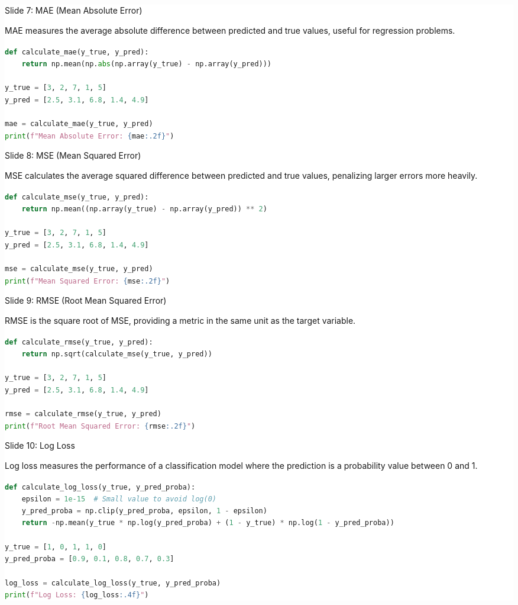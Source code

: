 Slide 7: MAE (Mean Absolute Error)

MAE measures the average absolute difference between predicted and true values, useful for regression problems.

```python
def calculate_mae(y_true, y_pred):
    return np.mean(np.abs(np.array(y_true) - np.array(y_pred)))

y_true = [3, 2, 7, 1, 5]
y_pred = [2.5, 3.1, 6.8, 1.4, 4.9]

mae = calculate_mae(y_true, y_pred)
print(f"Mean Absolute Error: {mae:.2f}")
```

Slide 8: MSE (Mean Squared Error)

MSE calculates the average squared difference between predicted and true values, penalizing larger errors more heavily.

```python
def calculate_mse(y_true, y_pred):
    return np.mean((np.array(y_true) - np.array(y_pred)) ** 2)

y_true = [3, 2, 7, 1, 5]
y_pred = [2.5, 3.1, 6.8, 1.4, 4.9]

mse = calculate_mse(y_true, y_pred)
print(f"Mean Squared Error: {mse:.2f}")
```

Slide 9: RMSE (Root Mean Squared Error)

RMSE is the square root of MSE, providing a metric in the same unit as the target variable.

```python
def calculate_rmse(y_true, y_pred):
    return np.sqrt(calculate_mse(y_true, y_pred))

y_true = [3, 2, 7, 1, 5]
y_pred = [2.5, 3.1, 6.8, 1.4, 4.9]

rmse = calculate_rmse(y_true, y_pred)
print(f"Root Mean Squared Error: {rmse:.2f}")
```

Slide 10: Log Loss

Log loss measures the performance of a classification model where the prediction is a probability value between 0 and 1.

```python
def calculate_log_loss(y_true, y_pred_proba):
    epsilon = 1e-15  # Small value to avoid log(0)
    y_pred_proba = np.clip(y_pred_proba, epsilon, 1 - epsilon)
    return -np.mean(y_true * np.log(y_pred_proba) + (1 - y_true) * np.log(1 - y_pred_proba))

y_true = [1, 0, 1, 1, 0]
y_pred_proba = [0.9, 0.1, 0.8, 0.7, 0.3]

log_loss = calculate_log_loss(y_true, y_pred_proba)
print(f"Log Loss: {log_loss:.4f}")
```
